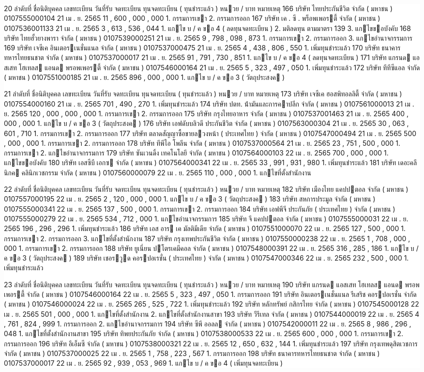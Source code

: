 20 ลําดับที่ ชื่อนิติบุคคล เลขทะเบียน วันที่รับ จดทะเบียน ทุนจดทะเบียน ( ทุนชําระแล้ว ) หนวย / บาท หมายเหตุ 166 บริษัท ไทยประกันชีวิต จํากัด ( มหาชน ) 0107555000104 21 เม . ย. 2565 11 , 600 , 000 , 000 1. กรรมการเขา 2. กรรมการออก 167 บริษัท เค . ซี . พร็อพเพอรตี้ จํากัด ( มหาชน ) 0107536001133 21 เม . ย. 2565 3 , 613 , 536 , 044 1. แกไข บ / ค ขอ 4 ( ลดทุนจดทะเบียน ) 2. มติลดทุน ตามมาตรา 139 3. แกไขขอบังคับ 168 บริษัท ไทยฮั้วยางพารา จํากัด ( มหาชน ) 0107539000251 21 เม . ย. 2565 9 , 798 , 098 , 873 1. กรรมการเขา 2. กรรมการออก 3. แกไขอํานาจกรรมการ 169 บริษัท เจซีเค อินเตอรเนชั่นแนล จํากัด ( มหาชน ) 0107537000475 21 เม . ย. 2565 4 , 438 , 806 , 550 1. เพิ่มทุนชําระแล้ว 170 บริษัท ธนาคารทหารไทยธนชาต จํากัด ( มหาชน ) 0107537000017 21 เม . ย. 2565 91 , 791 , 730 , 851 1. แกไข บ / ค ขอ 4 ( ลดทุนจดทะเบียน ) 171 บริษัท แกรนด แอสเสท โฮเทลส แอนด พรอพเพอรตี้ จํากัด ( มหาชน ) 0107546000164 21 เม . ย. 2565 5 , 323 , 497 , 050 1. เพิ่มทุนชําระแล้ว 172 บริษัท ทีทีซีแอล จํากัด ( มหาชน ) 0107551000185 21 เม . ย. 2565 896 , 000 , 000 1. แกไข บ / ค ขอ 3 ( วัตถุประสงค )

21 ลําดับที่ ชื่อนิติบุคคล เลขทะเบียน วันที่รับ จดทะเบียน ทุนจดทะเบียน ( ทุนชําระแล้ว ) หนวย / บาท หมายเหตุ 173 บริษัท เจซีเค ฮอสพิทอลลิตี้ จํากัด ( มหาชน ) 0107554000160 21 เม . ย. 2565 701 , 490 , 270 1. เพิ่มทุนชําระแล้ว 174 บริษัท ปตท. น้ํามันและการคาปลีก จํากัด ( มหาชน ) 0107561000013 21 เม . ย. 2565 120 , 000 , 000 , 000 1. กรรมการเขา 2. กรรมการออก 175 บริษัท กรุงไทยอาหาร จํากัด ( มหาชน ) 0107537001463 21 เม . ย. 2565 400 , 000 , 000 1. แกไข บ / ค ขอ 3 ( วัตถุประสงค ) 176 บริษัท เอฟดับบลิวดี ประกันชีวิต จํากัด ( มหาชน ) 0107563000304 21 เม . ย. 2565 30 , 063 , 601 , 710 1. กรรมการเขา 2. กรรมการออก 177 บริษัท ตลาดสัญญาซื้อขายลวงหน้า ( ประเทศไทย ) จํากัด ( มหาชน ) 0107547000494 21 เม . ย. 2565 500 , 000 , 000 1. กรรมการเขา 2. กรรมการออก 178 บริษัท ทีพีไอ โพลีน จํากัด ( มหาชน ) 0107537000564 21 เม . ย. 2565 23 , 751 , 500 , 000 1. กรรมการเขา 2. แกไขอํานาจกรรมการ 179 บริษัท ซันเวนดิ้ง เทคโนโลยี จํากัด ( มหาชน ) 0107564000103 22 เม . ย. 2565 700 , 000 , 000 1. แกไขขอบังคับ 180 บริษัท เอสซีบี เอกซ จํากัด ( มหาชน ) 0107564000341 22 เม . ย. 2565 33 , 991 , 931 , 980 1. เพิ่มทุนชําระแล้ว 181 บริษัท เดอะคลีนิกค คลินิกเวชกรรม จํากัด ( มหาชน ) 0107560000079 22 เม . ย. 2565 110 , 000 , 000 1. แกไขที่ตั้งสํานักงาน

22 ลําดับที่ ชื่อนิติบุคคล เลขทะเบียน วันที่รับ จดทะเบียน ทุนจดทะเบียน ( ทุนชําระแล้ว ) หนวย / บาท หมายเหตุ 182 บริษัท เมืองไทย แคปปตอล จํากัด ( มหาชน ) 0107557000195 22 เม . ย. 2565 2 , 120 , 000 , 000 1. แกไข บ / ค ขอ 3 ( วัตถุประสงค ) 183 บริษัท สหการประมูล จํากัด ( มหาชน ) 0107555000341 22 เม . ย. 2565 137 , 500 , 000 1. กรรมการเขา 2. กรรมการออก 184 บริษัท เอฟพีจี ประกันภัย ( ประเทศไทย ) จํากัด ( มหาชน ) 0107555000279 22 เม . ย. 2565 534 , 712 , 000 1. แกไขอํานาจกรรมการ 185 บริษัท จี แคปปตอล จํากัด ( มหาชน ) 0107555000031 22 เม . ย. 2565 196 , 296 , 296 1. เพิ่มทุนชําระแล้ว 186 บริษัท เอส อาร เค มัลติมีเดีย จํากัด ( มหาชน ) 0107551000070 22 เม . ย. 2565 127 , 500 , 000 1. กรรมการเขา 2. กรรมการออก 3. แกไขที่ตั้งสํานักงาน 187 บริษัท กรุงเทพประกันชีวิต จํากัด ( มหาชน ) 0107550000238 22 เม . ย. 2565 1 , 708 , 000 , 000 1. กรรมการเขา 2. กรรมการออก 188 บริษัท ยูเนี่ยน ปโตรเคมีคอล จํากัด ( มหาชน ) 0107548000391 22 เม . ย. 2565 316 , 285 , 186 1. แกไข บ / ค ขอ 3 ( วัตถุประสงค ) 189 บริษัท เชอรวูด คอรปอเรชั่น ( ประเทศไทย ) จํากัด ( มหาชน ) 0107547000346 22 เม . ย. 2565 232 , 500 , 000 1. เพิ่มทุนชําระแล้ว

23 ลําดับที่ ชื่อนิติบุคคล เลขทะเบียน วันที่รับ จดทะเบียน ทุนจดทะเบียน ( ทุนชําระแล้ว ) หนวย / บาท หมายเหตุ 190 บริษัท แกรนด แอสเสท โฮเทลส แอนด พรอพเพอรตี้ จํากัด ( มหาชน ) 0107546000164 22 เม . ย. 2565 5 , 323 , 497 , 050 1. กรรมการออก 191 บริษัท อินเตอรเนชั่นแนล รีเสริช คอรปอเรชั่น จํากัด ( มหาชน ) 0107546000024 22 เม . ย. 2565 265 , 525 , 722 1. เพิ่มทุนชําระแล้ว 192 บริษัท หลักทรัพย์ กสิกรไทย จํากัด ( มหาชน ) 0107545000128 22 เม . ย. 2565 501 , 000 , 000 1. แกไขที่ตั้งสํานักงาน 2. แกไขที่ตั้งสํานักงานสาขา 193 บริษัท วีรีเทล จํากัด ( มหาชน ) 0107544000019 22 เม . ย. 2565 4 , 761 , 824 , 999 1. กรรมการออก 2. แกไขอํานาจกรรมการ 194 บริษัท ซีพี ออลล จํากัด ( มหาชน ) 0107542000011 22 เม . ย. 2565 8 , 986 , 296 , 048 1. แกไขที่ตั้งสํานักงานสาขา 195 บริษัท ทิพยประกันภัย จํากัด ( มหาชน ) 0107538000533 22 เม . ย. 2565 600 , 000 , 000 1. กรรมการเขา 2. กรรมการออก 196 บริษัท อีเอ็มซี จํากัด ( มหาชน ) 0107538000321 22 เม . ย. 2565 12 , 650 , 632 , 144 1. เพิ่มทุนชําระแล้ว 197 บริษัท กรุงเทพดุสิตเวชการ จํากัด ( มหาชน ) 0107537000025 22 เม . ย. 2565 1 , 758 , 223 , 567 1. กรรมการออก 198 บริษัท ธนาคารทหารไทยธนชาต จํากัด ( มหาชน ) 0107537000017 22 เม . ย. 2565 92 , 939 , 053 , 969 1. แกไข บ / ค ขอ 4 ( เพิ่มทุนจดทะเบียน )
